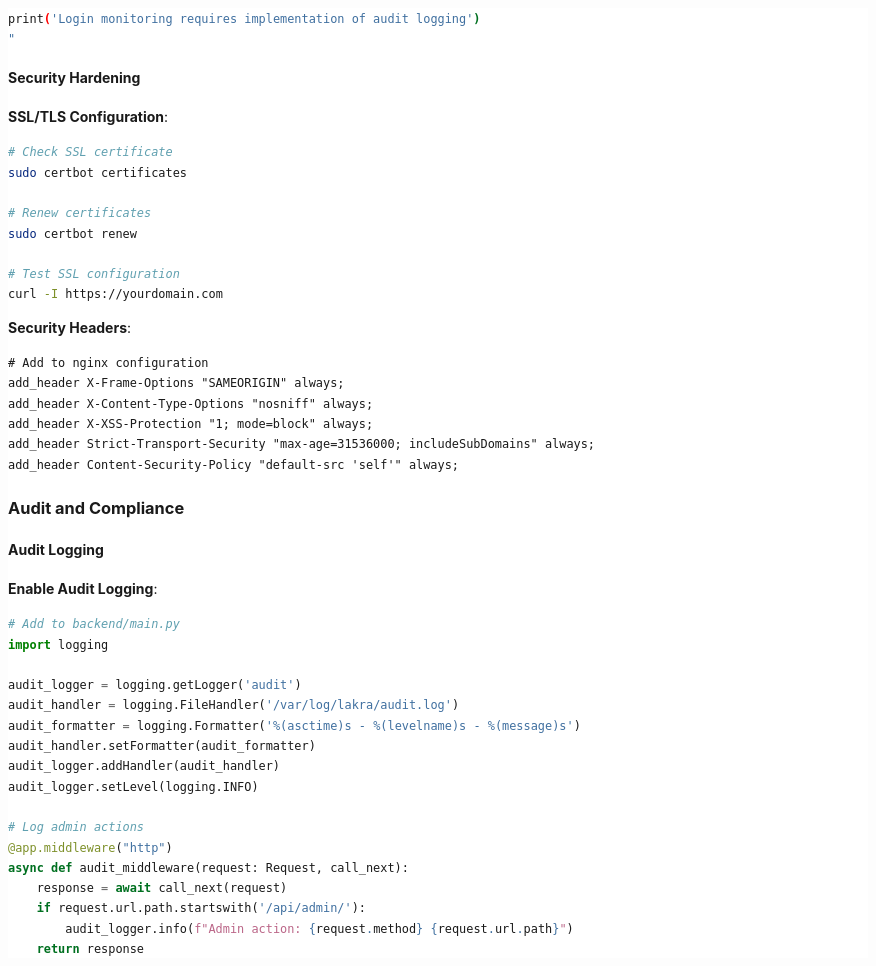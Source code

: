 ```bash
print('Login monitoring requires implementation of audit logging')
"
```

#### Security Hardening

**SSL/TLS Configuration**:
```bash
# Check SSL certificate
sudo certbot certificates

# Renew certificates
sudo certbot renew

# Test SSL configuration
curl -I https://yourdomain.com
```

**Security Headers**:
```nginx
# Add to nginx configuration
add_header X-Frame-Options "SAMEORIGIN" always;
add_header X-Content-Type-Options "nosniff" always;
add_header X-XSS-Protection "1; mode=block" always;
add_header Strict-Transport-Security "max-age=31536000; includeSubDomains" always;
add_header Content-Security-Policy "default-src 'self'" always;
```

### Audit and Compliance

#### Audit Logging

**Enable Audit Logging**:
```python
# Add to backend/main.py
import logging

audit_logger = logging.getLogger('audit')
audit_handler = logging.FileHandler('/var/log/lakra/audit.log')
audit_formatter = logging.Formatter('%(asctime)s - %(levelname)s - %(message)s')
audit_handler.setFormatter(audit_formatter)
audit_logger.addHandler(audit_handler)
audit_logger.setLevel(logging.INFO)

# Log admin actions
@app.middleware("http")
async def audit_middleware(request: Request, call_next):
    response = await call_next(request)
    if request.url.path.startswith('/api/admin/'):
        audit_logger.info(f"Admin action: {request.method} {request.url.path}")
    return response
```

